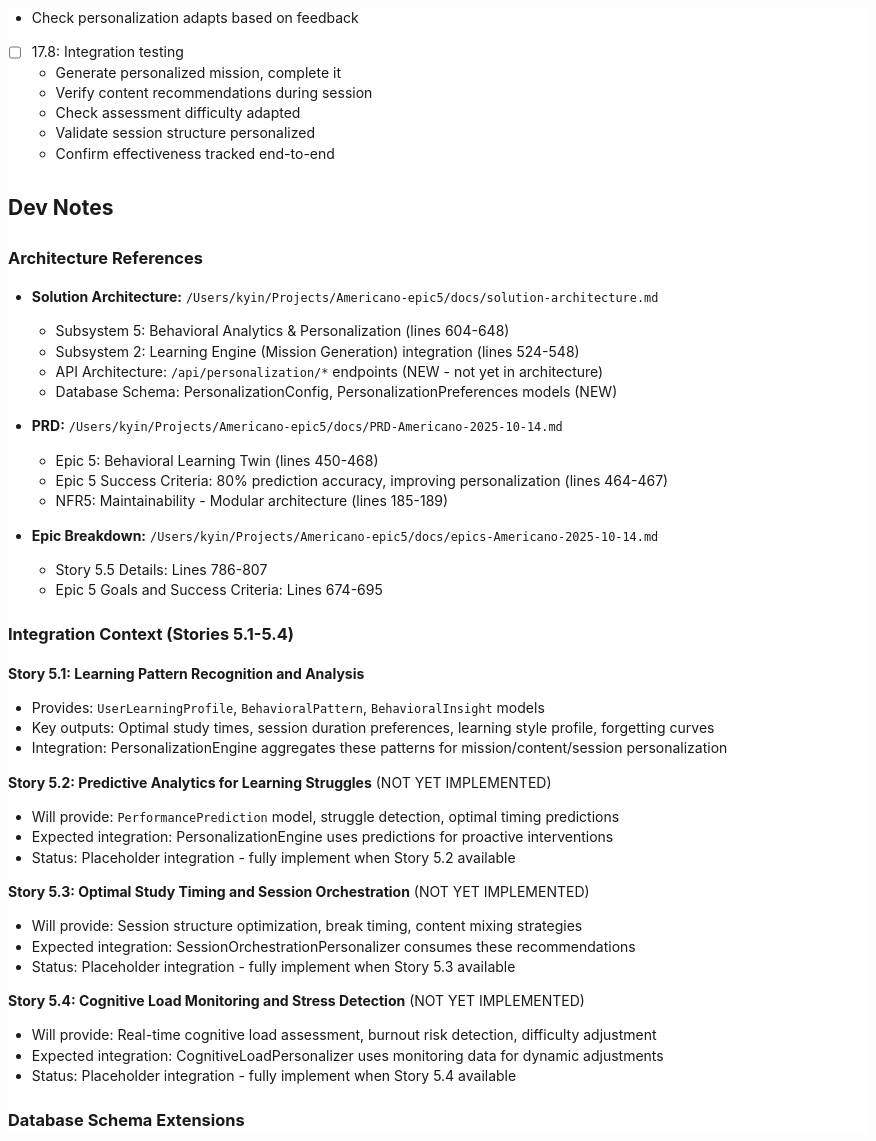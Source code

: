   - Check personalization adapts based on feedback
- [ ] 17.8: Integration testing
  - Generate personalized mission, complete it
  - Verify content recommendations during session
  - Check assessment difficulty adapted
  - Validate session structure personalized
  - Confirm effectiveness tracked end-to-end

## Dev Notes

### Architecture References

- **Solution Architecture:** `/Users/kyin/Projects/Americano-epic5/docs/solution-architecture.md`
  - Subsystem 5: Behavioral Analytics & Personalization (lines 604-648)
  - Subsystem 2: Learning Engine (Mission Generation) integration (lines 524-548)
  - API Architecture: `/api/personalization/*` endpoints (NEW - not yet in architecture)
  - Database Schema: PersonalizationConfig, PersonalizationPreferences models (NEW)

- **PRD:** `/Users/kyin/Projects/Americano-epic5/docs/PRD-Americano-2025-10-14.md`
  - Epic 5: Behavioral Learning Twin (lines 450-468)
  - Epic 5 Success Criteria: 80% prediction accuracy, improving personalization (lines 464-467)
  - NFR5: Maintainability - Modular architecture (lines 185-189)

- **Epic Breakdown:** `/Users/kyin/Projects/Americano-epic5/docs/epics-Americano-2025-10-14.md`
  - Story 5.5 Details: Lines 786-807
  - Epic 5 Goals and Success Criteria: Lines 674-695

### Integration Context (Stories 5.1-5.4)

**Story 5.1: Learning Pattern Recognition and Analysis**
- Provides: `UserLearningProfile`, `BehavioralPattern`, `BehavioralInsight` models
- Key outputs: Optimal study times, session duration preferences, learning style profile, forgetting curves
- Integration: PersonalizationEngine aggregates these patterns for mission/content/session personalization

**Story 5.2: Predictive Analytics for Learning Struggles** (NOT YET IMPLEMENTED)
- Will provide: `PerformancePrediction` model, struggle detection, optimal timing predictions
- Expected integration: PersonalizationEngine uses predictions for proactive interventions
- Status: Placeholder integration - fully implement when Story 5.2 available

**Story 5.3: Optimal Study Timing and Session Orchestration** (NOT YET IMPLEMENTED)
- Will provide: Session structure optimization, break timing, content mixing strategies
- Expected integration: SessionOrchestrationPersonalizer consumes these recommendations
- Status: Placeholder integration - fully implement when Story 5.3 available

**Story 5.4: Cognitive Load Monitoring and Stress Detection** (NOT YET IMPLEMENTED)
- Will provide: Real-time cognitive load assessment, burnout risk detection, difficulty adjustment
- Expected integration: CognitiveLoadPersonalizer uses monitoring data for dynamic adjustments
- Status: Placeholder integration - fully implement when Story 5.4 available

### Database Schema Extensions
